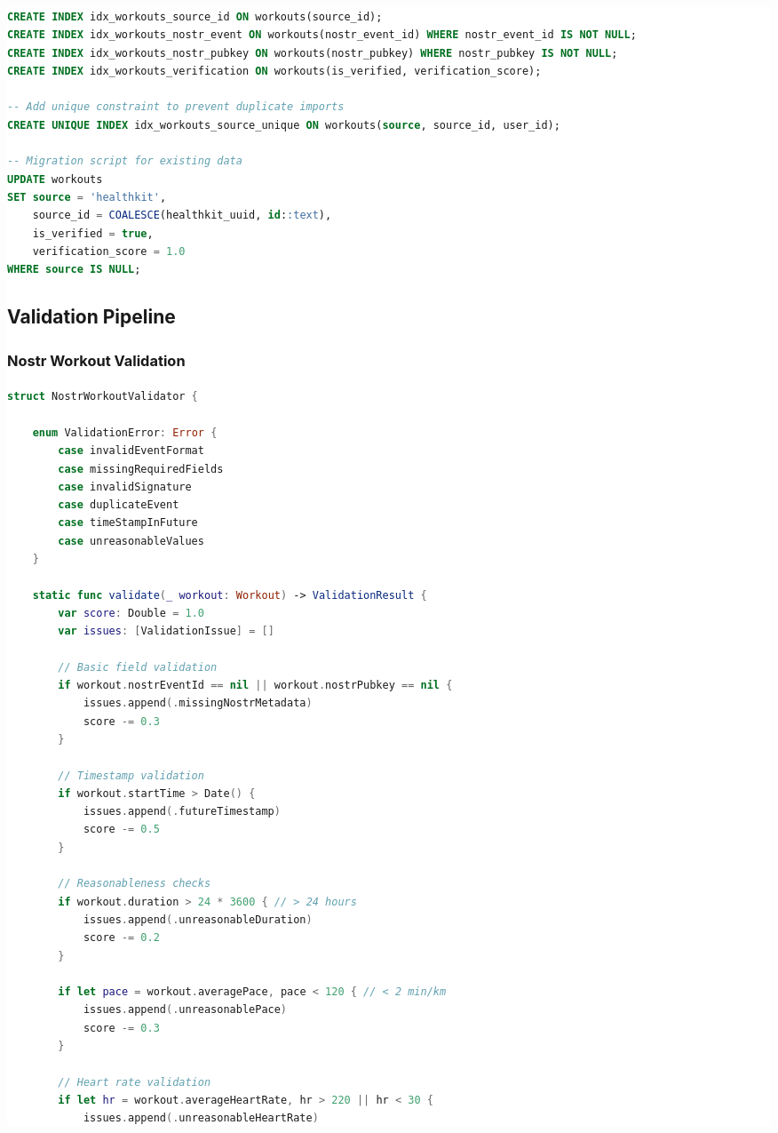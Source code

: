 ```sql
CREATE INDEX idx_workouts_source_id ON workouts(source_id);
CREATE INDEX idx_workouts_nostr_event ON workouts(nostr_event_id) WHERE nostr_event_id IS NOT NULL;
CREATE INDEX idx_workouts_nostr_pubkey ON workouts(nostr_pubkey) WHERE nostr_pubkey IS NOT NULL;
CREATE INDEX idx_workouts_verification ON workouts(is_verified, verification_score);

-- Add unique constraint to prevent duplicate imports
CREATE UNIQUE INDEX idx_workouts_source_unique ON workouts(source, source_id, user_id);

-- Migration script for existing data
UPDATE workouts 
SET source = 'healthkit',
    source_id = COALESCE(healthkit_uuid, id::text),
    is_verified = true,
    verification_score = 1.0
WHERE source IS NULL;
```

## Validation Pipeline

### Nostr Workout Validation
```swift
struct NostrWorkoutValidator {
    
    enum ValidationError: Error {
        case invalidEventFormat
        case missingRequiredFields  
        case invalidSignature
        case duplicateEvent
        case timeStampInFuture
        case unreasonableValues
    }
    
    static func validate(_ workout: Workout) -> ValidationResult {
        var score: Double = 1.0
        var issues: [ValidationIssue] = []
        
        // Basic field validation
        if workout.nostrEventId == nil || workout.nostrPubkey == nil {
            issues.append(.missingNostrMetadata)
            score -= 0.3
        }
        
        // Timestamp validation
        if workout.startTime > Date() {
            issues.append(.futureTimestamp)  
            score -= 0.5
        }
        
        // Reasonableness checks
        if workout.duration > 24 * 3600 { // > 24 hours
            issues.append(.unreasonableDuration)
            score -= 0.2
        }
        
        if let pace = workout.averagePace, pace < 120 { // < 2 min/km
            issues.append(.unreasonablePace)
            score -= 0.3
        }
        
        // Heart rate validation
        if let hr = workout.averageHeartRate, hr > 220 || hr < 30 {
            issues.append(.unreasonableHeartRate)
```